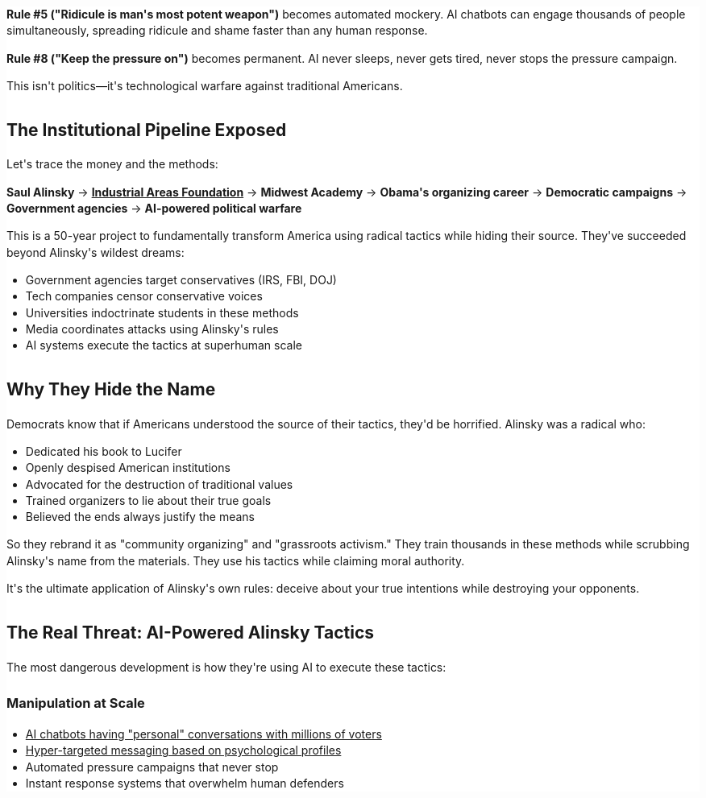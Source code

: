**Rule #5 ("Ridicule is man's most potent weapon")** becomes automated mockery. AI chatbots can engage thousands of people simultaneously, spreading ridicule and shame faster than any human response.

**Rule #8 ("Keep the pressure on")** becomes permanent. AI never sleeps, never gets tired, never stops the pressure campaign.

This isn't politics—it's technological warfare against traditional Americans.

## The Institutional Pipeline Exposed

Let's trace the money and the methods:

**Saul Alinsky** → **[Industrial Areas Foundation](https://www.industrialareasfoundation.org/content/history)** → **Midwest Academy** → **Obama's organizing career** → **Democratic campaigns** → **Government agencies** → **AI-powered political warfare**

This is a 50-year project to fundamentally transform America using radical tactics while hiding their source. They've succeeded beyond Alinsky's wildest dreams:

- Government agencies target conservatives (IRS, FBI, DOJ)
- Tech companies censor conservative voices
- Universities indoctrinate students in these methods
- Media coordinates attacks using Alinsky's rules
- AI systems execute the tactics at superhuman scale

## Why They Hide the Name

Democrats know that if Americans understood the source of their tactics, they'd be horrified. Alinsky was a radical who:
- Dedicated his book to Lucifer
- Openly despised American institutions
- Advocated for the destruction of traditional values
- Trained organizers to lie about their true goals
- Believed the ends always justify the means

So they rebrand it as "community organizing" and "grassroots activism." They train thousands in these methods while scrubbing Alinsky's name from the materials. They use his tactics while claiming moral authority.

It's the ultimate application of Alinsky's own rules: deceive about your true intentions while destroying your opponents.

## The Real Threat: AI-Powered Alinsky Tactics

The most dangerous development is how they're using AI to execute these tactics:

### Manipulation at Scale
- [AI chatbots having "personal" conversations with millions of voters](https://www.politico.com/news/2024/01/02/ai-chatbots-2024-campaigns-00133209)
- [Hyper-targeted messaging based on psychological profiles](https://www.reuters.com/technology/artificial-intelligence/ai-political-campaigning-gets-early-test-2024-us-election-2023-10-30/)
- Automated pressure campaigns that never stop
- Instant response systems that overwhelm human defenders
